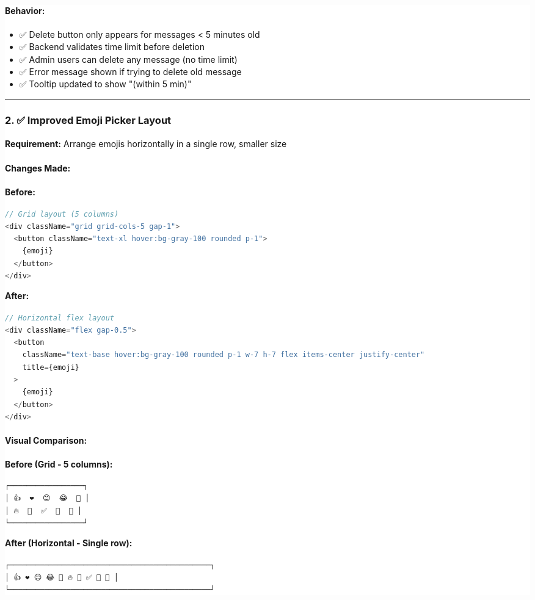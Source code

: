 ```javascript
```

#### Behavior:
- ✅ Delete button only appears for messages < 5 minutes old
- ✅ Backend validates time limit before deletion
- ✅ Admin users can delete any message (no time limit)
- ✅ Error message shown if trying to delete old message
- ✅ Tooltip updated to show "(within 5 min)"

---

### 2. ✅ Improved Emoji Picker Layout

**Requirement:** Arrange emojis horizontally in a single row, smaller size

#### Changes Made:

**Before:**
```javascript
// Grid layout (5 columns)
<div className="grid grid-cols-5 gap-1">
  <button className="text-xl hover:bg-gray-100 rounded p-1">
    {emoji}
  </button>
</div>
```

**After:**
```javascript
// Horizontal flex layout
<div className="flex gap-0.5">
  <button 
    className="text-base hover:bg-gray-100 rounded p-1 w-7 h-7 flex items-center justify-center"
    title={emoji}
  >
    {emoji}
  </button>
</div>
```

#### Visual Comparison:

**Before (Grid - 5 columns):**
```
┌─────────────────┐
│ 👍  ❤️  😊  😂  🎉 │
│ 🔥  👏  ✅  💯  🚀 │
└─────────────────┘
```

**After (Horizontal - Single row):**
```
┌──────────────────────────────────────────────┐
│ 👍 ❤️ 😊 😂 🎉 🔥 👏 ✅ 💯 🚀 │
└──────────────────────────────────────────────┘
```
